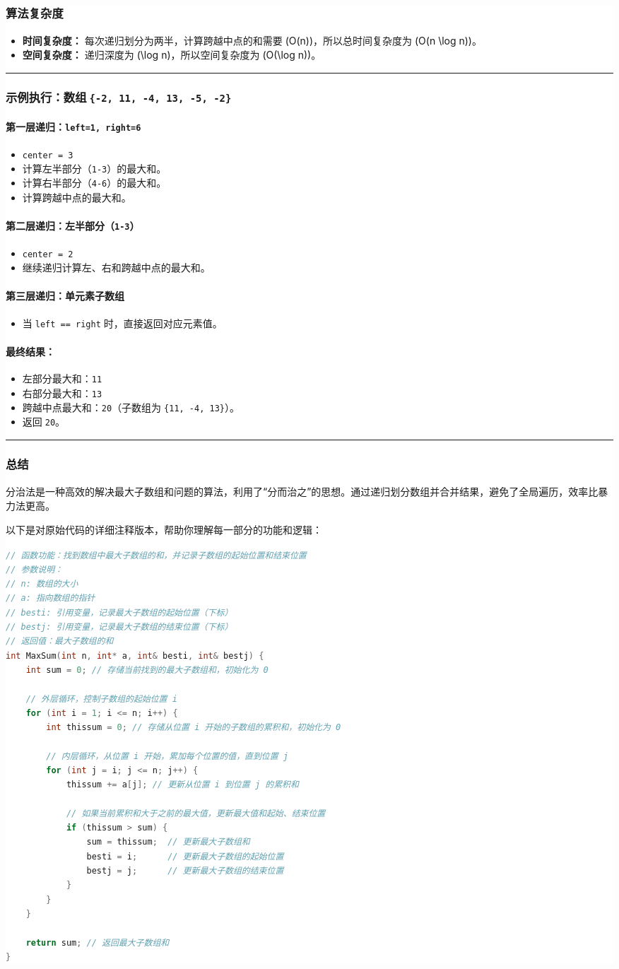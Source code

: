 
### **算法复杂度**
- **时间复杂度：** 每次递归划分为两半，计算跨越中点的和需要 \(O(n)\)，所以总时间复杂度为 \(O(n \log n)\)。
- **空间复杂度：** 递归深度为 \(\log n\)，所以空间复杂度为 \(O(\log n)\)。

---

### **示例执行：数组 `{-2, 11, -4, 13, -5, -2}`**

#### **第一层递归：`left=1, right=6`**
- `center = 3`
- 计算左半部分（`1-3`）的最大和。
- 计算右半部分（`4-6`）的最大和。
- 计算跨越中点的最大和。

#### **第二层递归：左半部分（`1-3`）**
- `center = 2`
- 继续递归计算左、右和跨越中点的最大和。

#### **第三层递归：单元素子数组**
- 当 `left == right` 时，直接返回对应元素值。

#### **最终结果：**
- 左部分最大和：`11`
- 右部分最大和：`13`
- 跨越中点最大和：`20`（子数组为 `{11, -4, 13}`）。
- 返回 `20`。

---

### **总结**
分治法是一种高效的解决最大子数组和问题的算法，利用了“分而治之”的思想。通过递归划分数组并合并结果，避免了全局遍历，效率比暴力法更高。

以下是对原始代码的详细注释版本，帮助你理解每一部分的功能和逻辑：

```cpp
// 函数功能：找到数组中最大子数组的和，并记录子数组的起始位置和结束位置
// 参数说明：
// n: 数组的大小
// a: 指向数组的指针
// besti: 引用变量，记录最大子数组的起始位置（下标）
// bestj: 引用变量，记录最大子数组的结束位置（下标）
// 返回值：最大子数组的和
int MaxSum(int n, int* a, int& besti, int& bestj) {
    int sum = 0; // 存储当前找到的最大子数组和，初始化为 0

    // 外层循环，控制子数组的起始位置 i
    for (int i = 1; i <= n; i++) {
        int thissum = 0; // 存储从位置 i 开始的子数组的累积和，初始化为 0

        // 内层循环，从位置 i 开始，累加每个位置的值，直到位置 j
        for (int j = i; j <= n; j++) {
            thissum += a[j]; // 更新从位置 i 到位置 j 的累积和

            // 如果当前累积和大于之前的最大值，更新最大值和起始、结束位置
            if (thissum > sum) { 
                sum = thissum;  // 更新最大子数组和
                besti = i;      // 更新最大子数组的起始位置
                bestj = j;      // 更新最大子数组的结束位置
            }
        }
    }

    return sum; // 返回最大子数组和
}
```